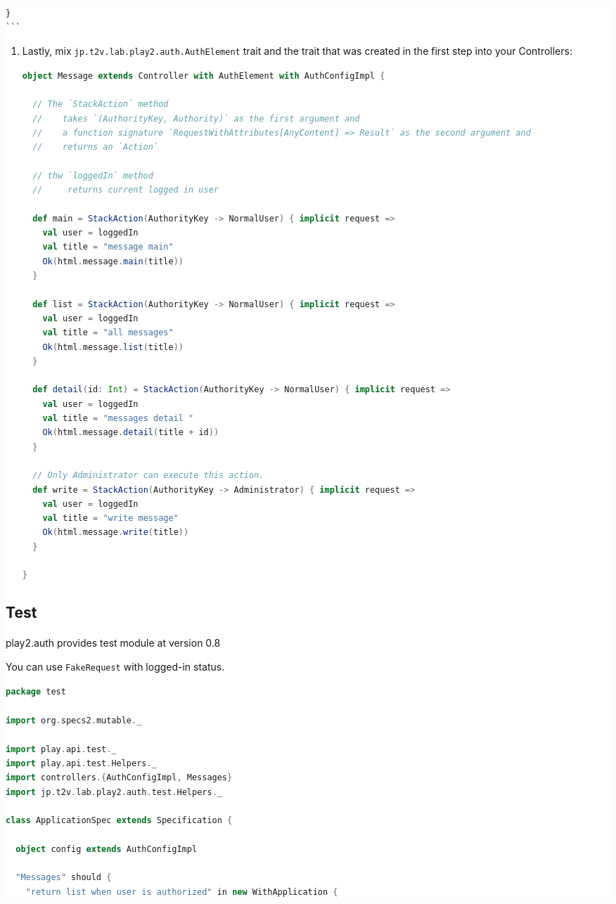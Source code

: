     }
    ```

1. Lastly, mix `jp.t2v.lab.play2.auth.AuthElement` trait and the trait that was created in the first step
   into your Controllers:

    ```scala
    object Message extends Controller with AuthElement with AuthConfigImpl {

      // The `StackAction` method
      //    takes `(AuthorityKey, Authority)` as the first argument and
      //    a function signature `RequestWithAttributes[AnyContent] => Result` as the second argument and
      //    returns an `Action`

      // thw `loggedIn` method
      //     returns current logged in user

      def main = StackAction(AuthorityKey -> NormalUser) { implicit request =>
        val user = loggedIn
        val title = "message main"
        Ok(html.message.main(title))
      }

      def list = StackAction(AuthorityKey -> NormalUser) { implicit request =>
        val user = loggedIn
        val title = "all messages"
        Ok(html.message.list(title))
      }

      def detail(id: Int) = StackAction(AuthorityKey -> NormalUser) { implicit request =>
        val user = loggedIn
        val title = "messages detail "
        Ok(html.message.detail(title + id))
      }

      // Only Administrator can execute this action.
      def write = StackAction(AuthorityKey -> Administrator) { implicit request =>
        val user = loggedIn
        val title = "write message"
        Ok(html.message.write(title))
      }

    }
    ```


Test
---------------------------------------

play2.auth provides test module at version 0.8

You can use `FakeRequest` with logged-in status.

```scala
package test

import org.specs2.mutable._

import play.api.test._
import play.api.test.Helpers._
import controllers.{AuthConfigImpl, Messages}
import jp.t2v.lab.play2.auth.test.Helpers._

class ApplicationSpec extends Specification {

  object config extends AuthConfigImpl

  "Messages" should {
    "return list when user is authorized" in new WithApplication {
```